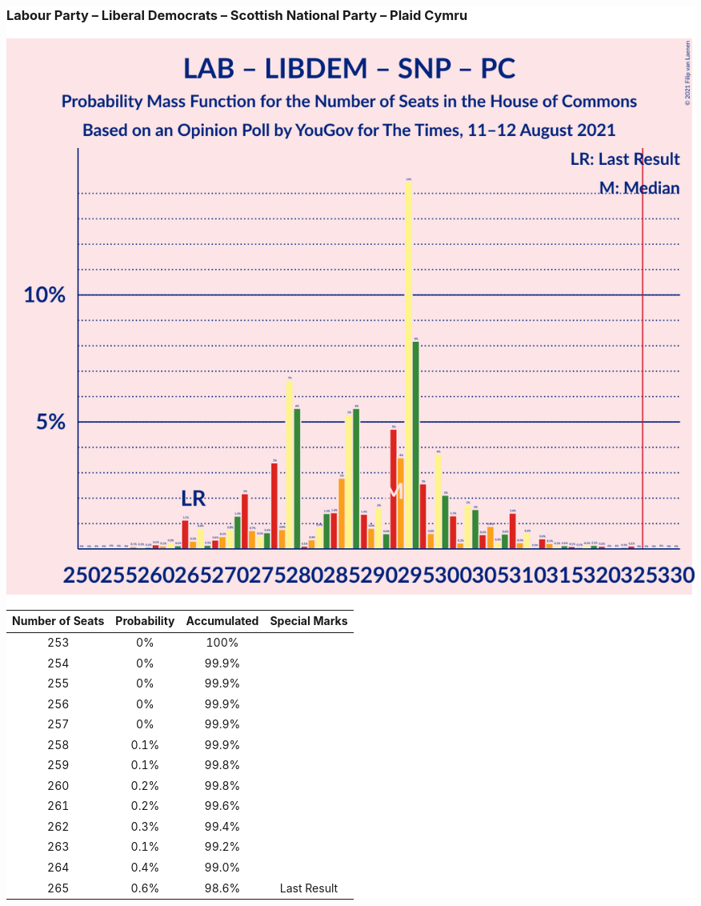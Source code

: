 ### Labour Party – Liberal Democrats – Scottish National Party – Plaid Cymru

![Graph with seats probability mass function not yet produced](2021-08-12-YouGov-coalitions-seats-pmf-lab–libdem–snp–pc.png "Seats Probability Mass Function")

| Number of Seats | Probability | Accumulated | Special Marks |
|:---------------:|:-----------:|:-----------:|:-------------:|
| 253 | 0% | 100% |  |
| 254 | 0% | 99.9% |  |
| 255 | 0% | 99.9% |  |
| 256 | 0% | 99.9% |  |
| 257 | 0% | 99.9% |  |
| 258 | 0.1% | 99.9% |  |
| 259 | 0.1% | 99.8% |  |
| 260 | 0.2% | 99.8% |  |
| 261 | 0.2% | 99.6% |  |
| 262 | 0.3% | 99.4% |  |
| 263 | 0.1% | 99.2% |  |
| 264 | 0.4% | 99.0% |  |
| 265 | 0.6% | 98.6% | Last Result |